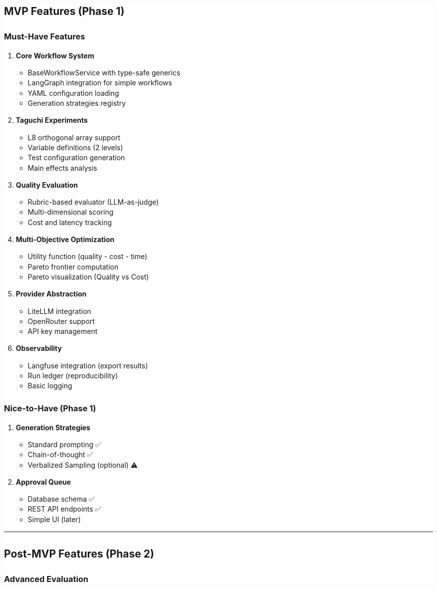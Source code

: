 
## MVP Features (Phase 1)

### Must-Have Features

1. **Core Workflow System**
   - BaseWorkflowService with type-safe generics
   - LangGraph integration for simple workflows
   - YAML configuration loading
   - Generation strategies registry

2. **Taguchi Experiments**
   - L8 orthogonal array support
   - Variable definitions (2 levels)
   - Test configuration generation
   - Main effects analysis

3. **Quality Evaluation**
   - Rubric-based evaluator (LLM-as-judge)
   - Multi-dimensional scoring
   - Cost and latency tracking

4. **Multi-Objective Optimization**
   - Utility function (quality - cost - time)
   - Pareto frontier computation
   - Pareto visualization (Quality vs Cost)

5. **Provider Abstraction**
   - LiteLLM integration
   - OpenRouter support
   - API key management

6. **Observability**
   - Langfuse integration (export results)
   - Run ledger (reproducibility)
   - Basic logging

### Nice-to-Have (Phase 1)

1. **Generation Strategies**
   - Standard prompting ✅
   - Chain-of-thought ✅
   - Verbalized Sampling (optional) ⚠️

2. **Approval Queue**
   - Database schema ✅
   - REST API endpoints ✅
   - Simple UI (later)

---

## Post-MVP Features (Phase 2)

### Advanced Evaluation
